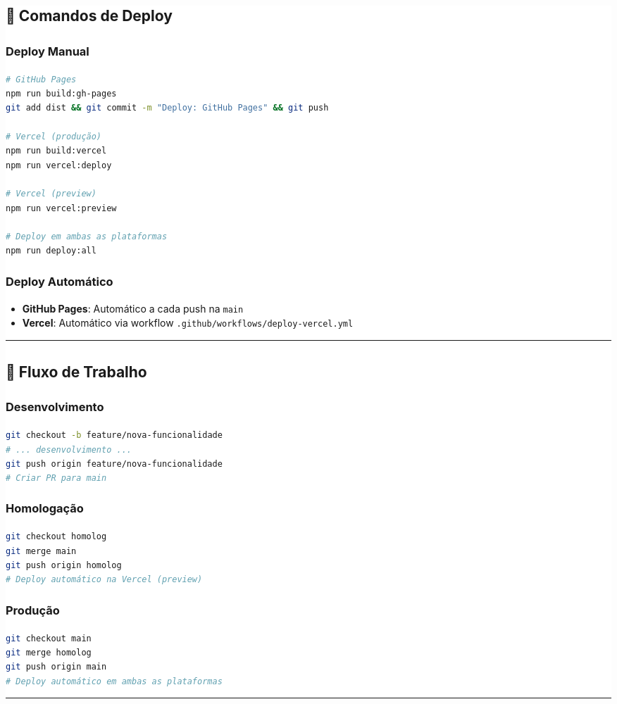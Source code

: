 
## 🚀 Comandos de Deploy

### Deploy Manual

```bash
# GitHub Pages
npm run build:gh-pages
git add dist && git commit -m "Deploy: GitHub Pages" && git push

# Vercel (produção)
npm run build:vercel
npm run vercel:deploy

# Vercel (preview)
npm run vercel:preview

# Deploy em ambas as plataformas
npm run deploy:all
```

### Deploy Automático

- **GitHub Pages**: Automático a cada push na `main`
- **Vercel**: Automático via workflow `.github/workflows/deploy-vercel.yml`

---

## 🔄 Fluxo de Trabalho

### Desenvolvimento
```bash
git checkout -b feature/nova-funcionalidade
# ... desenvolvimento ...
git push origin feature/nova-funcionalidade
# Criar PR para main
```

### Homologação
```bash
git checkout homolog
git merge main
git push origin homolog
# Deploy automático na Vercel (preview)
```

### Produção
```bash
git checkout main
git merge homolog
git push origin main
# Deploy automático em ambas as plataformas
```

---